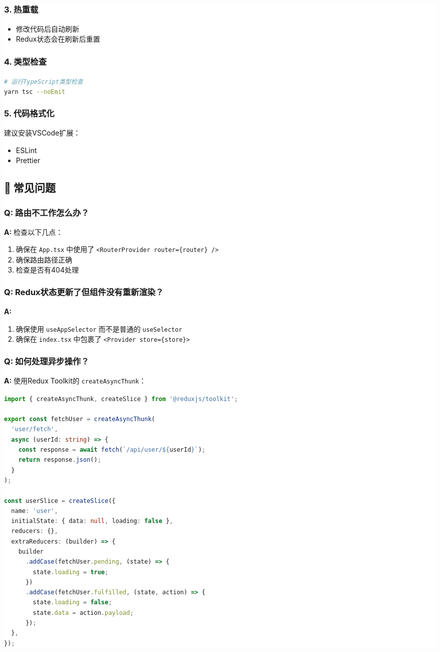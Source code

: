 ### 3. 热重载
- 修改代码后自动刷新
- Redux状态会在刷新后重置

### 4. 类型检查
```bash
# 运行TypeScript类型检查
yarn tsc --noEmit
```

### 5. 代码格式化
建议安装VSCode扩展：
- ESLint
- Prettier

## 🐛 常见问题

### Q: 路由不工作怎么办？
**A:** 检查以下几点：
1. 确保在 `App.tsx` 中使用了 `<RouterProvider router={router} />`
2. 确保路由路径正确
3. 检查是否有404处理

### Q: Redux状态更新了但组件没有重新渲染？
**A:** 
1. 确保使用 `useAppSelector` 而不是普通的 `useSelector`
2. 确保在 `index.tsx` 中包裹了 `<Provider store={store}>`

### Q: 如何处理异步操作？
**A:** 使用Redux Toolkit的 `createAsyncThunk`：
```typescript
import { createAsyncThunk, createSlice } from '@reduxjs/toolkit';

export const fetchUser = createAsyncThunk(
  'user/fetch',
  async (userId: string) => {
    const response = await fetch(`/api/user/${userId}`);
    return response.json();
  }
);

const userSlice = createSlice({
  name: 'user',
  initialState: { data: null, loading: false },
  reducers: {},
  extraReducers: (builder) => {
    builder
      .addCase(fetchUser.pending, (state) => {
        state.loading = true;
      })
      .addCase(fetchUser.fulfilled, (state, action) => {
        state.loading = false;
        state.data = action.payload;
      });
  },
});
```
